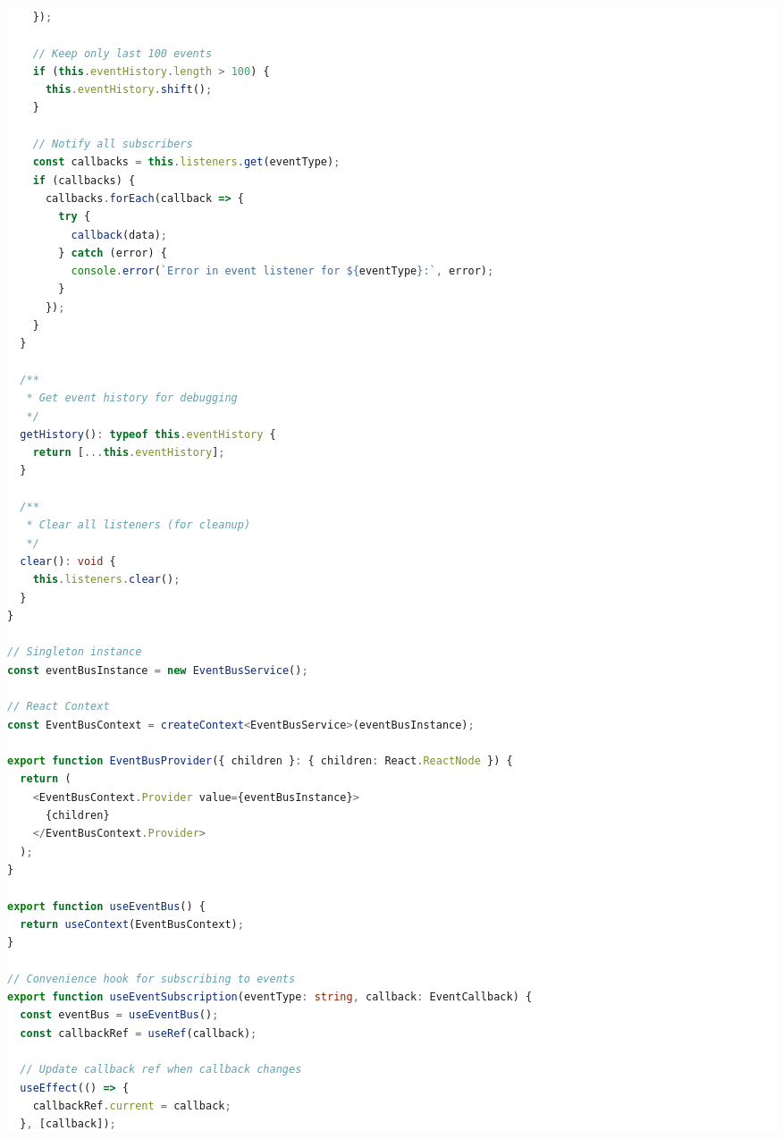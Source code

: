 ```typescript
    });

    // Keep only last 100 events
    if (this.eventHistory.length > 100) {
      this.eventHistory.shift();
    }

    // Notify all subscribers
    const callbacks = this.listeners.get(eventType);
    if (callbacks) {
      callbacks.forEach(callback => {
        try {
          callback(data);
        } catch (error) {
          console.error(`Error in event listener for ${eventType}:`, error);
        }
      });
    }
  }

  /**
   * Get event history for debugging
   */
  getHistory(): typeof this.eventHistory {
    return [...this.eventHistory];
  }

  /**
   * Clear all listeners (for cleanup)
   */
  clear(): void {
    this.listeners.clear();
  }
}

// Singleton instance
const eventBusInstance = new EventBusService();

// React Context
const EventBusContext = createContext<EventBusService>(eventBusInstance);

export function EventBusProvider({ children }: { children: React.ReactNode }) {
  return (
    <EventBusContext.Provider value={eventBusInstance}>
      {children}
    </EventBusContext.Provider>
  );
}

export function useEventBus() {
  return useContext(EventBusContext);
}

// Convenience hook for subscribing to events
export function useEventSubscription(eventType: string, callback: EventCallback) {
  const eventBus = useEventBus();
  const callbackRef = useRef(callback);

  // Update callback ref when callback changes
  useEffect(() => {
    callbackRef.current = callback;
  }, [callback]);

```